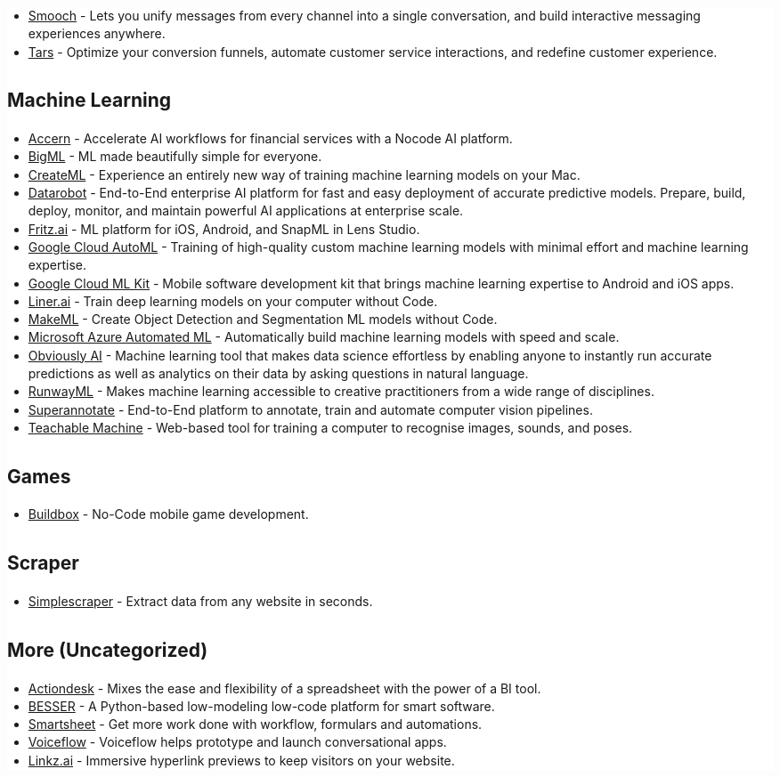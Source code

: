 - [Smooch](https://smooch.io/) - Lets you unify messages from every channel into a single conversation, and build interactive messaging experiences anywhere.
- [Tars](https://hellotars.com/) - Optimize your conversion funnels, automate customer service interactions, and redefine customer experience.

## Machine Learning

- [Accern](https://accern.com/) - Accelerate AI workflows for financial services with a Nocode AI platform.
- [BigML](https://bigml.com/) - ML made beautifully simple for everyone.
- [CreateML](https://developer.apple.com/machine-learning/create-ml/) - Experience an entirely new way of training machine learning models on your Mac.
- [Datarobot](https://www.datarobot.com/) - End-to-End enterprise AI platform for fast and easy deployment of accurate predictive models. Prepare, build, deploy, monitor, and maintain powerful AI applications at enterprise scale.
- [Fritz.ai](https://www.fritz.ai/) - ML platform for iOS, Android, and SnapML in Lens Studio.
- [Google Cloud AutoML](https://cloud.google.com/automl) - Training of high-quality custom machine learning models with minimal effort and machine learning expertise.
- [Google Cloud ML Kit](https://developers.google.com/ml-kit) - Mobile software development kit that brings machine learning expertise to Android and iOS apps.
- [Liner.ai](https://liner.ai/) - Train deep learning models on your computer without Code.
- [MakeML](https://makeml.app/) - Create Object Detection and Segmentation ML models without Code.
- [Microsoft Azure Automated ML](https://azure.microsoft.com/en-us/services/machine-learning/automatedml/) - Automatically build machine learning models with speed and scale.
- [Obviously AI](https://www.obviously.ai/) - Machine learning tool that makes data science effortless by enabling anyone to instantly run accurate predictions as well as analytics on their data by asking questions in natural language.
- [RunwayML](https://runwayml.com/) - Makes machine learning accessible to creative practitioners from a wide range of disciplines.
- [Superannotate](https://superannotate.com/) - End-to-End platform to annotate, train and automate computer vision pipelines.
- [Teachable Machine](https://teachablemachine.withgoogle.com/) - Web-based tool for training a computer to recognise images, sounds, and poses.

## Games

- [Buildbox](https://www.buildbox.com/) - No-Code mobile game development.

## Scraper

- [Simplescraper](https://simplescraper.io/) - Extract data from any website in seconds.

## More (Uncategorized)

- [Actiondesk](https://www.actiondesk.io/) - Mixes the ease and flexibility of a spreadsheet with the power of a BI tool.
- [BESSER](https://besser.readthedocs.io/en/latest/) - A Python-based low-modeling low-code platform for smart software.
- [Smartsheet](https://www.smartsheet.com/) - Get more work done with workflow, formulars and automations.
- [Voiceflow](https://www.voiceflow.com/) - Voiceflow helps prototype and launch conversational apps.
- [Linkz.ai](https://linkz.ai) - Immersive hyperlink previews to keep visitors on your website.
